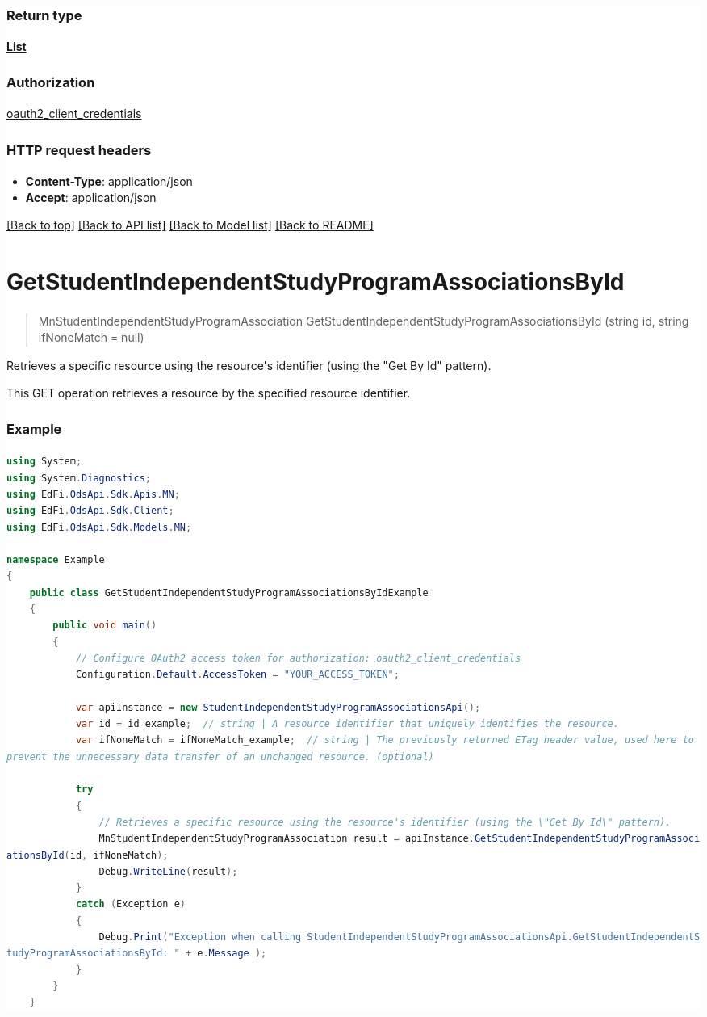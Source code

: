 ### Return type

[**List<MnStudentIndependentStudyProgramAssociation>**](MnStudentIndependentStudyProgramAssociation.md)

### Authorization

[oauth2_client_credentials](../README.md#oauth2_client_credentials)

### HTTP request headers

 - **Content-Type**: application/json
 - **Accept**: application/json

[[Back to top]](#) [[Back to API list]](../README.md#documentation-for-api-endpoints) [[Back to Model list]](../README.md#documentation-for-models) [[Back to README]](../README.md)

<a name="getstudentindependentstudyprogramassociationsbyid"></a>
# **GetStudentIndependentStudyProgramAssociationsById**
> MnStudentIndependentStudyProgramAssociation GetStudentIndependentStudyProgramAssociationsById (string id, string ifNoneMatch = null)

Retrieves a specific resource using the resource's identifier (using the \"Get By Id\" pattern).

This GET operation retrieves a resource by the specified resource identifier.

### Example
```csharp
using System;
using System.Diagnostics;
using EdFi.OdsApi.Sdk.Apis.MN;
using EdFi.OdsApi.Sdk.Client;
using EdFi.OdsApi.Sdk.Models.MN;

namespace Example
{
    public class GetStudentIndependentStudyProgramAssociationsByIdExample
    {
        public void main()
        {
            // Configure OAuth2 access token for authorization: oauth2_client_credentials
            Configuration.Default.AccessToken = "YOUR_ACCESS_TOKEN";

            var apiInstance = new StudentIndependentStudyProgramAssociationsApi();
            var id = id_example;  // string | A resource identifier that uniquely identifies the resource.
            var ifNoneMatch = ifNoneMatch_example;  // string | The previously returned ETag header value, used here to prevent the unnecessary data transfer of an unchanged resource. (optional) 

            try
            {
                // Retrieves a specific resource using the resource's identifier (using the \"Get By Id\" pattern).
                MnStudentIndependentStudyProgramAssociation result = apiInstance.GetStudentIndependentStudyProgramAssociationsById(id, ifNoneMatch);
                Debug.WriteLine(result);
            }
            catch (Exception e)
            {
                Debug.Print("Exception when calling StudentIndependentStudyProgramAssociationsApi.GetStudentIndependentStudyProgramAssociationsById: " + e.Message );
            }
        }
    }
```